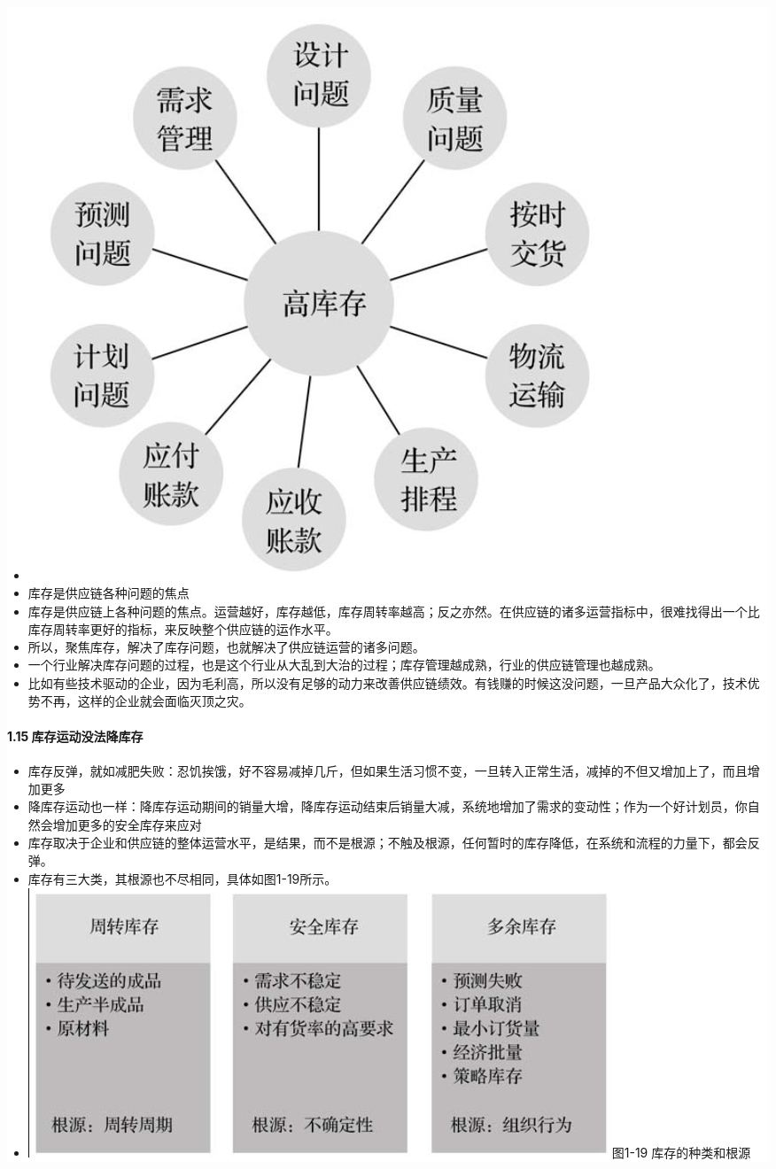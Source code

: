 - ![image-20250605195459449](.\image\notes\image-20250605195459449.png)
- 库存是供应链各种问题的焦点
- 库存是供应链上各种问题的焦点。运营越好，库存越低，库存周转率越高；反之亦然。在供应链的诸多运营指标中，很难找得出一个比库存周转率更好的指标，来反映整个供应链的运作水平。
- 所以，聚焦库存，解决了库存问题，也就解决了供应链运营的诸多问题。
- 一个行业解决库存问题的过程，也是这个行业从大乱到大治的过程；库存管理越成熟，行业的供应链管理也越成熟。
- 比如有些技术驱动的企业，因为毛利高，所以没有足够的动力来改善供应链绩效。有钱赚的时候这没问题，一旦产品大众化了，技术优势不再，这样的企业就会面临灭顶之灾。



#### 1.15 库存运动没法降库存

- 库存反弹，就如减肥失败：忍饥挨饿，好不容易减掉几斤，但如果生活习惯不变，一旦转入正常生活，减掉的不但又增加上了，而且增加更多
- 降库存运动也一样：降库存运动期间的销量大增，降库存运动结束后销量大减，系统地增加了需求的变动性；作为一个好计划员，你自然会增加更多的安全库存来应对
- 库存取决于企业和供应链的整体运营水平，是结果，而不是根源；不触及根源，任何暂时的库存降低，在系统和流程的力量下，都会反弹。
- 库存有三大类，其根源也不尽相同，具体如图1-19所示。
- ![image-20250605195550339](.\image\notes\image-20250605195550339.png)图1-19 库存的种类和根源